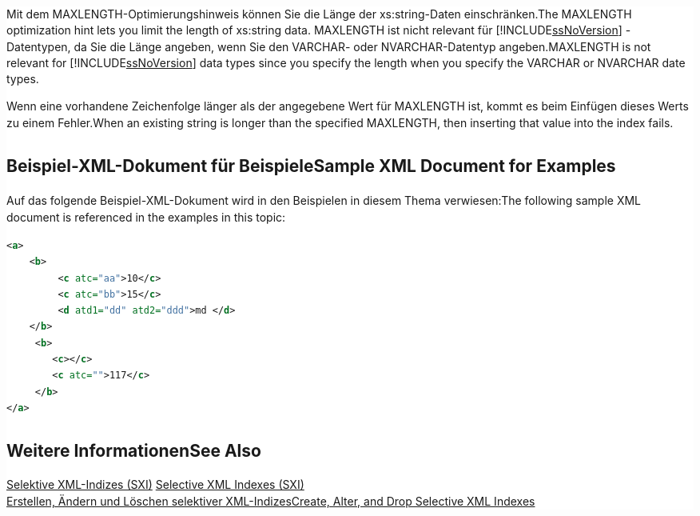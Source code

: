  <span data-ttu-id="1eb30-331">Mit dem MAXLENGTH-Optimierungshinweis können Sie die Länge der xs:string-Daten einschränken.</span><span class="sxs-lookup"><span data-stu-id="1eb30-331">The MAXLENGTH optimization hint lets you limit the length of xs:string data.</span></span> <span data-ttu-id="1eb30-332">MAXLENGTH ist nicht relevant für [!INCLUDE[ssNoVersion](../../includes/ssnoversion-md.md)] -Datentypen, da Sie die Länge angeben, wenn Sie den VARCHAR- oder NVARCHAR-Datentyp angeben.</span><span class="sxs-lookup"><span data-stu-id="1eb30-332">MAXLENGTH is not relevant for [!INCLUDE[ssNoVersion](../../includes/ssnoversion-md.md)] data types since you specify the length when you specify the VARCHAR or NVARCHAR date types.</span></span>  
  
 <span data-ttu-id="1eb30-333">Wenn eine vorhandene Zeichenfolge länger als der angegebene Wert für MAXLENGTH ist, kommt es beim Einfügen dieses Werts zu einem Fehler.</span><span class="sxs-lookup"><span data-stu-id="1eb30-333">When an existing string is longer than the specified MAXLENGTH, then inserting that value into the index fails.</span></span>  
  

  
##  <a name="sample-xml-document-for-examples"></a><a name="sample"></a> <span data-ttu-id="1eb30-334">Beispiel-XML-Dokument für Beispiele</span><span class="sxs-lookup"><span data-stu-id="1eb30-334">Sample XML Document for Examples</span></span>  
 <span data-ttu-id="1eb30-335">Auf das folgende Beispiel-XML-Dokument wird in den Beispielen in diesem Thema verwiesen:</span><span class="sxs-lookup"><span data-stu-id="1eb30-335">The following sample XML document is referenced in the examples in this topic:</span></span>  
  
```xml  
<a>  
    <b>  
         <c atc="aa">10</c>  
         <c atc="bb">15</c>  
         <d atd1="dd" atd2="ddd">md </d>  
    </b>  
     <b>  
        <c></c>  
        <c atc="">117</c>  
     </b>  
</a>  
```  
  

  
## <a name="see-also"></a><span data-ttu-id="1eb30-336">Weitere Informationen</span><span class="sxs-lookup"><span data-stu-id="1eb30-336">See Also</span></span>  
 <span data-ttu-id="1eb30-337">[Selektive XML-Indizes &#40;SXI&#41;](../xml/selective-xml-indexes-sxi.md) </span><span class="sxs-lookup"><span data-stu-id="1eb30-337">[Selective XML Indexes &#40;SXI&#41;](../xml/selective-xml-indexes-sxi.md) </span></span>  
 [<span data-ttu-id="1eb30-338">Erstellen, Ändern und Löschen selektiver XML-Indizes</span><span class="sxs-lookup"><span data-stu-id="1eb30-338">Create, Alter, and Drop Selective XML Indexes</span></span>](../xml/create-alter-and-drop-selective-xml-indexes.md)  
  
  
